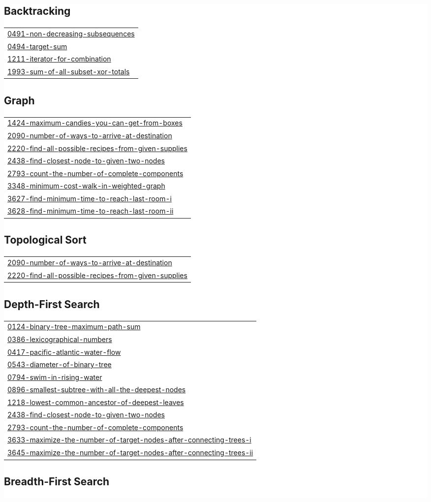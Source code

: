 ## Backtracking
|  |
| ------- |
| [0491-non-decreasing-subsequences](https://github.com/kollisaivenu/LeetCode/tree/master/0491-non-decreasing-subsequences) |
| [0494-target-sum](https://github.com/kollisaivenu/LeetCode/tree/master/0494-target-sum) |
| [1211-iterator-for-combination](https://github.com/kollisaivenu/LeetCode/tree/master/1211-iterator-for-combination) |
| [1993-sum-of-all-subset-xor-totals](https://github.com/kollisaivenu/LeetCode/tree/master/1993-sum-of-all-subset-xor-totals) |
## Graph
|  |
| ------- |
| [1424-maximum-candies-you-can-get-from-boxes](https://github.com/kollisaivenu/LeetCode/tree/master/1424-maximum-candies-you-can-get-from-boxes) |
| [2090-number-of-ways-to-arrive-at-destination](https://github.com/kollisaivenu/LeetCode/tree/master/2090-number-of-ways-to-arrive-at-destination) |
| [2220-find-all-possible-recipes-from-given-supplies](https://github.com/kollisaivenu/LeetCode/tree/master/2220-find-all-possible-recipes-from-given-supplies) |
| [2438-find-closest-node-to-given-two-nodes](https://github.com/kollisaivenu/LeetCode/tree/master/2438-find-closest-node-to-given-two-nodes) |
| [2793-count-the-number-of-complete-components](https://github.com/kollisaivenu/LeetCode/tree/master/2793-count-the-number-of-complete-components) |
| [3348-minimum-cost-walk-in-weighted-graph](https://github.com/kollisaivenu/LeetCode/tree/master/3348-minimum-cost-walk-in-weighted-graph) |
| [3627-find-minimum-time-to-reach-last-room-i](https://github.com/kollisaivenu/LeetCode/tree/master/3627-find-minimum-time-to-reach-last-room-i) |
| [3628-find-minimum-time-to-reach-last-room-ii](https://github.com/kollisaivenu/LeetCode/tree/master/3628-find-minimum-time-to-reach-last-room-ii) |
## Topological Sort
|  |
| ------- |
| [2090-number-of-ways-to-arrive-at-destination](https://github.com/kollisaivenu/LeetCode/tree/master/2090-number-of-ways-to-arrive-at-destination) |
| [2220-find-all-possible-recipes-from-given-supplies](https://github.com/kollisaivenu/LeetCode/tree/master/2220-find-all-possible-recipes-from-given-supplies) |
## Depth-First Search
|  |
| ------- |
| [0124-binary-tree-maximum-path-sum](https://github.com/kollisaivenu/LeetCode/tree/master/0124-binary-tree-maximum-path-sum) |
| [0386-lexicographical-numbers](https://github.com/kollisaivenu/LeetCode/tree/master/0386-lexicographical-numbers) |
| [0417-pacific-atlantic-water-flow](https://github.com/kollisaivenu/LeetCode/tree/master/0417-pacific-atlantic-water-flow) |
| [0543-diameter-of-binary-tree](https://github.com/kollisaivenu/LeetCode/tree/master/0543-diameter-of-binary-tree) |
| [0794-swim-in-rising-water](https://github.com/kollisaivenu/LeetCode/tree/master/0794-swim-in-rising-water) |
| [0896-smallest-subtree-with-all-the-deepest-nodes](https://github.com/kollisaivenu/LeetCode/tree/master/0896-smallest-subtree-with-all-the-deepest-nodes) |
| [1218-lowest-common-ancestor-of-deepest-leaves](https://github.com/kollisaivenu/LeetCode/tree/master/1218-lowest-common-ancestor-of-deepest-leaves) |
| [2438-find-closest-node-to-given-two-nodes](https://github.com/kollisaivenu/LeetCode/tree/master/2438-find-closest-node-to-given-two-nodes) |
| [2793-count-the-number-of-complete-components](https://github.com/kollisaivenu/LeetCode/tree/master/2793-count-the-number-of-complete-components) |
| [3633-maximize-the-number-of-target-nodes-after-connecting-trees-i](https://github.com/kollisaivenu/LeetCode/tree/master/3633-maximize-the-number-of-target-nodes-after-connecting-trees-i) |
| [3645-maximize-the-number-of-target-nodes-after-connecting-trees-ii](https://github.com/kollisaivenu/LeetCode/tree/master/3645-maximize-the-number-of-target-nodes-after-connecting-trees-ii) |
## Breadth-First Search
|  |
| ------- |